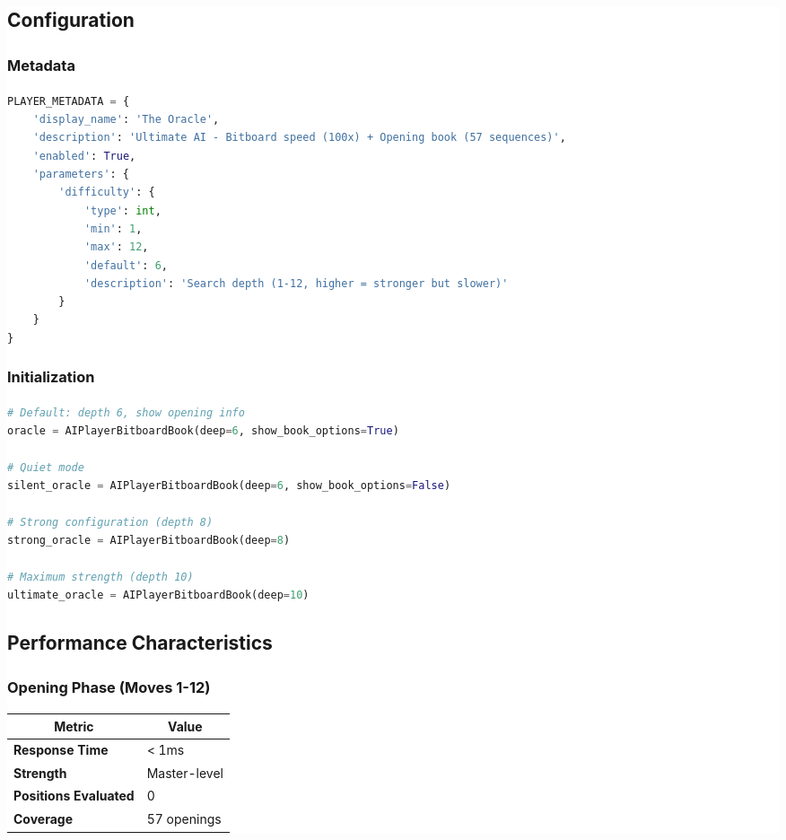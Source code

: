 ## Configuration

### Metadata

```python
PLAYER_METADATA = {
    'display_name': 'The Oracle',
    'description': 'Ultimate AI - Bitboard speed (100x) + Opening book (57 sequences)',
    'enabled': True,
    'parameters': {
        'difficulty': {
            'type': int,
            'min': 1,
            'max': 12,
            'default': 6,
            'description': 'Search depth (1-12, higher = stronger but slower)'
        }
    }
}
```

### Initialization

```python
# Default: depth 6, show opening info
oracle = AIPlayerBitboardBook(deep=6, show_book_options=True)

# Quiet mode
silent_oracle = AIPlayerBitboardBook(deep=6, show_book_options=False)

# Strong configuration (depth 8)
strong_oracle = AIPlayerBitboardBook(deep=8)

# Maximum strength (depth 10)
ultimate_oracle = AIPlayerBitboardBook(deep=10)
```

## Performance Characteristics

### Opening Phase (Moves 1-12)

| Metric | Value |
|--------|-------|
| **Response Time** | < 1ms |
| **Strength** | Master-level |
| **Positions Evaluated** | 0 |
| **Coverage** | 57 openings |

